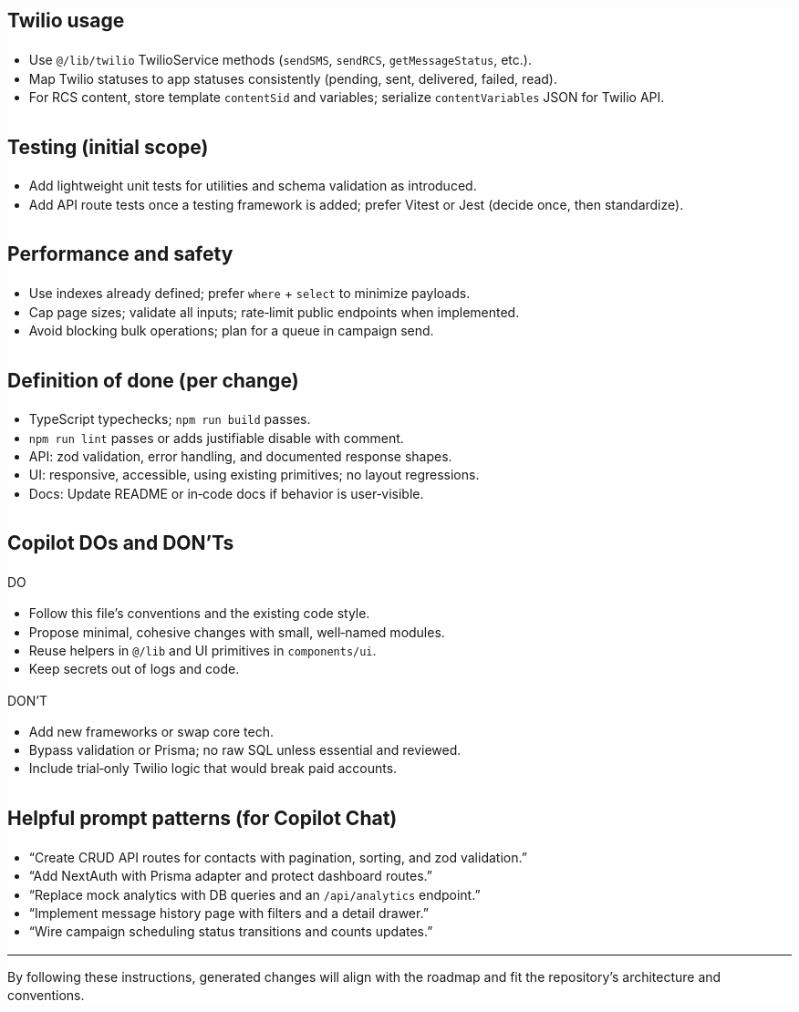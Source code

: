## Twilio usage
- Use `@/lib/twilio` TwilioService methods (`sendSMS`, `sendRCS`, `getMessageStatus`, etc.).
- Map Twilio statuses to app statuses consistently (pending, sent, delivered, failed, read).
- For RCS content, store template `contentSid` and variables; serialize `contentVariables` JSON for Twilio API.

## Testing (initial scope)
- Add lightweight unit tests for utilities and schema validation as introduced.
- Add API route tests once a testing framework is added; prefer Vitest or Jest (decide once, then standardize).

## Performance and safety
- Use indexes already defined; prefer `where` + `select` to minimize payloads.
- Cap page sizes; validate all inputs; rate‑limit public endpoints when implemented.
- Avoid blocking bulk operations; plan for a queue in campaign send.

## Definition of done (per change)
- TypeScript typechecks; `npm run build` passes.
- `npm run lint` passes or adds justifiable disable with comment.
- API: zod validation, error handling, and documented response shapes.
- UI: responsive, accessible, using existing primitives; no layout regressions.
- Docs: Update README or in‑code docs if behavior is user‑visible.

## Copilot DOs and DON’Ts
DO
- Follow this file’s conventions and the existing code style.
- Propose minimal, cohesive changes with small, well‑named modules.
- Reuse helpers in `@/lib` and UI primitives in `components/ui`.
- Keep secrets out of logs and code.

DON’T
- Add new frameworks or swap core tech.
- Bypass validation or Prisma; no raw SQL unless essential and reviewed.
- Include trial‑only Twilio logic that would break paid accounts.

## Helpful prompt patterns (for Copilot Chat)
- “Create CRUD API routes for contacts with pagination, sorting, and zod validation.”
- “Add NextAuth with Prisma adapter and protect dashboard routes.”
- “Replace mock analytics with DB queries and an `/api/analytics` endpoint.”
- “Implement message history page with filters and a detail drawer.”
- “Wire campaign scheduling status transitions and counts updates.”

---

By following these instructions, generated changes will align with the roadmap and fit the repository’s architecture and conventions.
